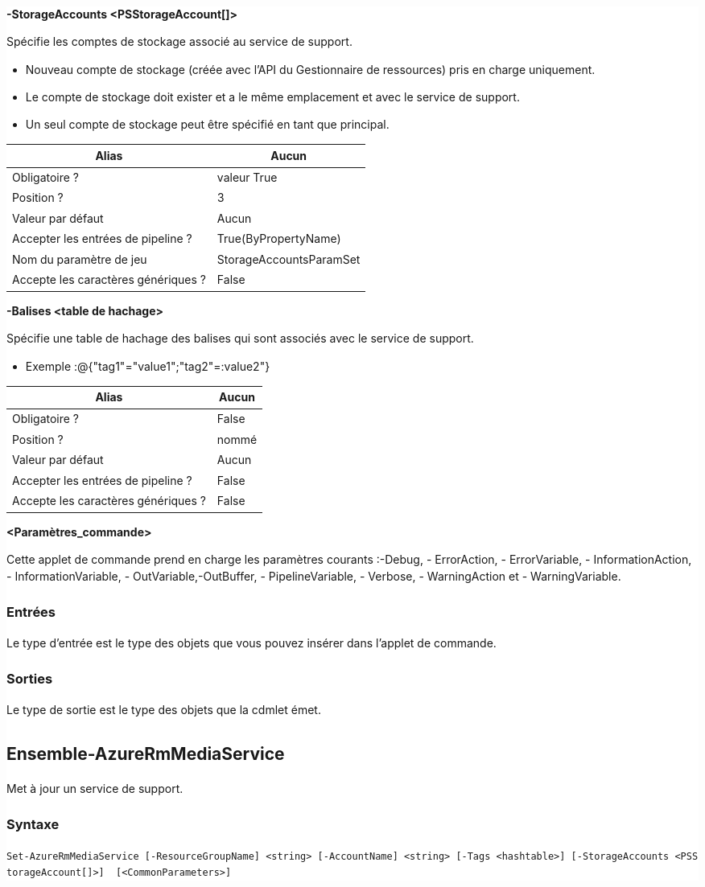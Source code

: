 **-StorageAccounts &lt;PSStorageAccount\[\]&gt;**

Spécifie les comptes de stockage associé au service de support.

- Nouveau compte de stockage (créée avec l’API du Gestionnaire de ressources) pris en charge uniquement.

- Le compte de stockage doit exister et a le même emplacement et avec le service de support.

- Un seul compte de stockage peut être spécifié en tant que principal.

Alias |Aucun
---|---
Obligatoire ?  |valeur True
Position ?  |3
Valeur par défaut |Aucun
Accepter les entrées de pipeline ? |True(ByPropertyName)
Nom du paramètre de jeu |StorageAccountsParamSet
Accepte les caractères génériques ? |False

**-Balises &lt;table de hachage&gt;**

Spécifie une table de hachage des balises qui sont associés avec le service de support.

- Exemple :@{"tag1"="value1";"tag2"=:value2"}

Alias |Aucun
---|---
Obligatoire ?  |False
Position ?  |nommé
Valeur par défaut |Aucun
Accepter les entrées de pipeline ? |False
Accepte les caractères génériques ? |False

**&lt;Paramètres_commande&gt;**

Cette applet de commande prend en charge les paramètres courants :-Debug, - ErrorAction, - ErrorVariable, - InformationAction, - InformationVariable, - OutVariable,-OutBuffer, - PipelineVariable, - Verbose, - WarningAction et - WarningVariable.

### <a name="inputs"></a>Entrées

Le type d’entrée est le type des objets que vous pouvez insérer dans l’applet de commande.

### <a name="outputs"></a>Sorties

Le type de sortie est le type des objets que la cdmlet émet.

## <a name="set-azurermmediaservice"></a>Ensemble-AzureRmMediaService

Met à jour un service de support.

### <a name="syntax"></a>Syntaxe

    Set-AzureRmMediaService [-ResourceGroupName] <string> [-AccountName] <string> [-Tags <hashtable>] [-StorageAccounts <PSStorageAccount[]>]  [<CommonParameters>]
